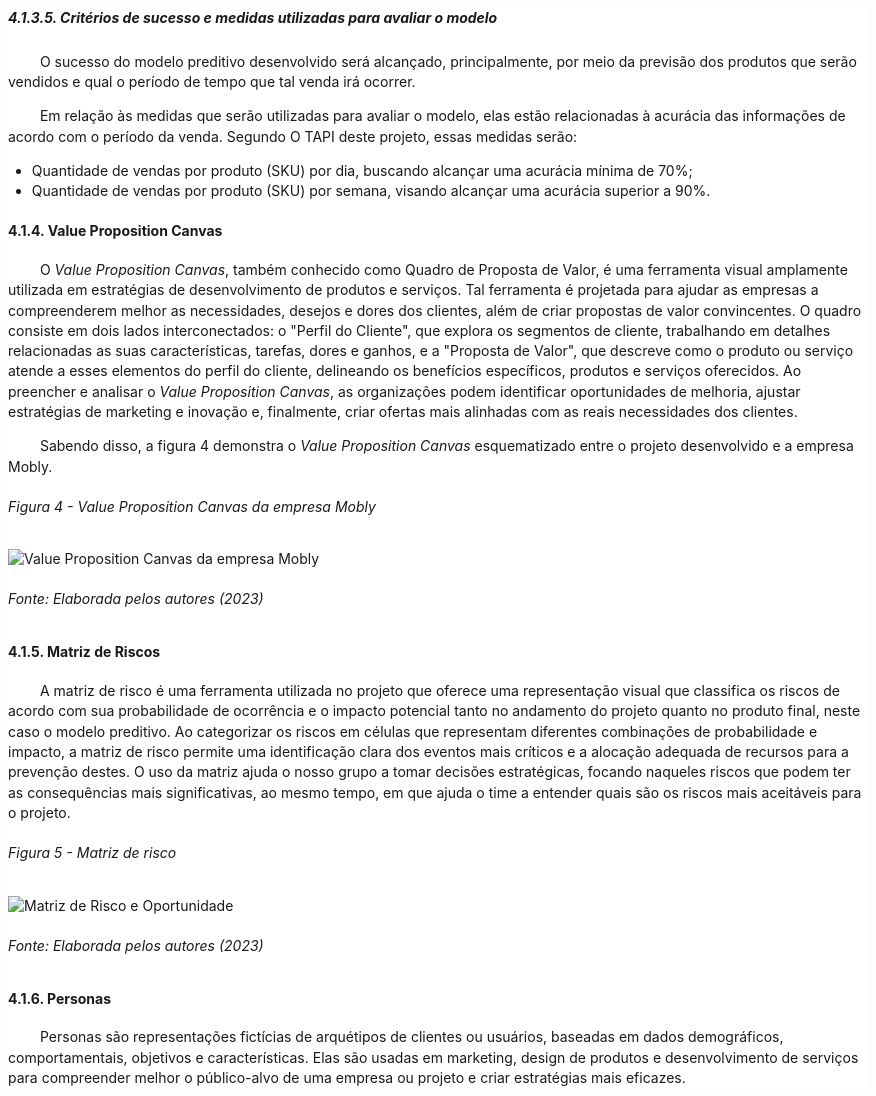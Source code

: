 ##### 4.1.3.5. Critérios de sucesso e medidas utilizadas para avaliar o modelo
&emsp;&emsp; O sucesso do modelo preditivo desenvolvido será alcançado, principalmente, por meio da previsão dos produtos que serão vendidos e qual o período de tempo que tal venda irá ocorrer.

&emsp;&emsp; Em relação às medidas que serão utilizadas para avaliar o modelo, elas estão relacionadas à acurácia das informações de acordo com o período da venda. Segundo O TAPI deste projeto, essas medidas serão:
* Quantidade de vendas por produto (SKU) por dia, buscando alcançar uma acurácia mínima de 70%;
* Quantidade de vendas por produto (SKU) por semana, visando alcançar uma acurácia superior a 90%. 

#### 4.1.4. Value Proposition Canvas
&emsp;&emsp; O _Value Proposition Canvas_, também conhecido como Quadro de Proposta de Valor, é uma ferramenta visual amplamente utilizada em estratégias de desenvolvimento de produtos e serviços. Tal ferramenta é projetada para ajudar as empresas a compreenderem melhor as necessidades, desejos e dores dos clientes, além de criar propostas de valor convincentes. O quadro consiste em dois lados interconectados: o "Perfil do Cliente", que explora os segmentos de cliente, trabalhando em detalhes relacionadas as suas características, tarefas, dores e ganhos, e a "Proposta de Valor", que descreve como o produto ou serviço atende a esses elementos do perfil do cliente, delineando os benefícios específicos, produtos e serviços oferecidos. Ao preencher e analisar o _Value Proposition Canvas_, as organizações podem identificar oportunidades de melhoria, ajustar estratégias de marketing e inovação e, finalmente, criar ofertas mais alinhadas com as reais necessidades dos clientes.

&emsp;&emsp; Sabendo disso, a figura 4 demonstra o _Value Proposition Canvas_ esquematizado entre o projeto desenvolvido e a empresa Mobly.

###### Figura 4 - Value Proposition Canvas da empresa Mobly
![Value Proposition Canvas da empresa Mobly](https://github.com/2023M3T9-Inteli/grupo1/assets/123953851/2138643b-9795-42ae-984c-e5fd8e61f0b0)
###### Fonte: Elaborada pelos autores (2023)



#### 4.1.5. Matriz de Riscos
&emsp;&emsp; A matriz de risco é uma ferramenta utilizada no projeto que oferece uma representação visual que classifica os riscos de acordo com sua probabilidade de ocorrência e o impacto potencial tanto no andamento do projeto quanto no produto final, neste caso o modelo preditivo. Ao categorizar os riscos em células que representam diferentes combinações de probabilidade e impacto, a matriz de risco permite uma identificação clara dos eventos mais críticos e a alocação adequada de recursos para a prevenção destes. O uso da matriz ajuda o nosso grupo a tomar decisões estratégicas, focando naqueles riscos que podem ter as consequências mais significativas, ao mesmo tempo, em que ajuda o time a entender quais são os riscos mais aceitáveis para o projeto.

###### Figura 5 - Matriz de risco
![Matriz de Risco e Oportunidade](https://github.com/2023M3T9-Inteli/grupo1/assets/123921392/c143ab09-1ba1-48b0-a802-7bb0a461f39f)
###### Fonte: Elaborada pelos autores (2023)


#### 4.1.6. Personas
&emsp;&emsp; Personas são representações fictícias de arquétipos de clientes ou usuários, baseadas em dados demográficos, comportamentais, objetivos e características. Elas são usadas em marketing, design de produtos e desenvolvimento de serviços para compreender melhor o público-alvo de uma empresa ou projeto e criar estratégias mais eficazes.
